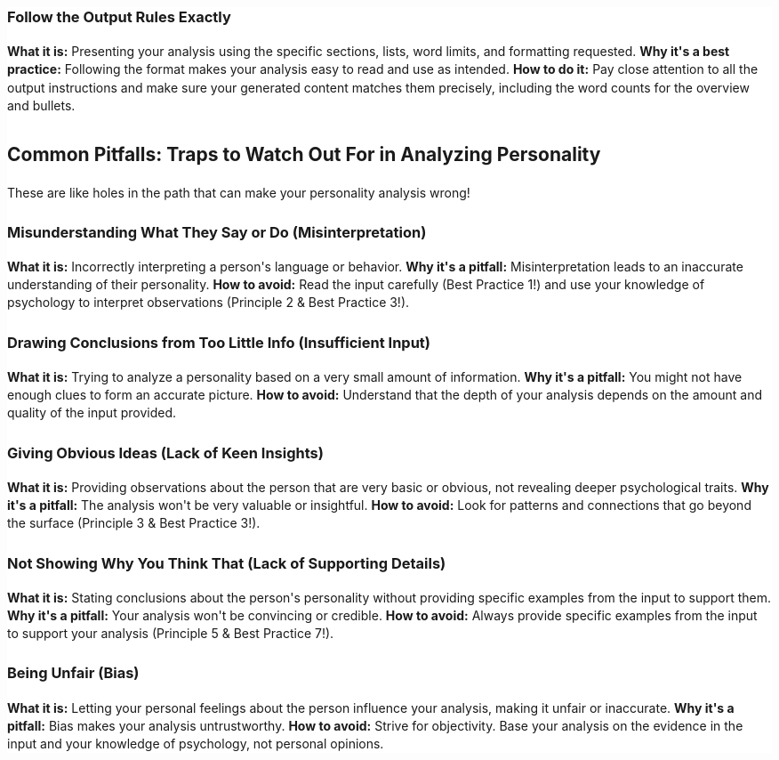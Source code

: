 ### Follow the Output Rules Exactly
**What it is:** Presenting your analysis using the specific sections, lists, word limits, and formatting requested.
**Why it's a best practice:** Following the format makes your analysis easy to read and use as intended.
**How to do it:** Pay close attention to all the output instructions and make sure your generated content matches them precisely, including the word counts for the overview and bullets.

## Common Pitfalls: Traps to Watch Out For in Analyzing Personality

These are like holes in the path that can make your personality analysis wrong!

### Misunderstanding What They Say or Do (Misinterpretation)
**What it is:** Incorrectly interpreting a person's language or behavior.
**Why it's a pitfall:** Misinterpretation leads to an inaccurate understanding of their personality.
**How to avoid:** Read the input carefully (Best Practice 1!) and use your knowledge of psychology to interpret observations (Principle 2 & Best Practice 3!).

### Drawing Conclusions from Too Little Info (Insufficient Input)
**What it is:** Trying to analyze a personality based on a very small amount of information.
**Why it's a pitfall:** You might not have enough clues to form an accurate picture.
**How to avoid:** Understand that the depth of your analysis depends on the amount and quality of the input provided.

### Giving Obvious Ideas (Lack of Keen Insights)
**What it is:** Providing observations about the person that are very basic or obvious, not revealing deeper psychological traits.
**Why it's a pitfall:** The analysis won't be very valuable or insightful.
**How to avoid:** Look for patterns and connections that go beyond the surface (Principle 3 & Best Practice 3!).

### Not Showing Why You Think That (Lack of Supporting Details)
**What it is:** Stating conclusions about the person's personality without providing specific examples from the input to support them.
**Why it's a pitfall:** Your analysis won't be convincing or credible.
**How to avoid:** Always provide specific examples from the input to support your analysis (Principle 5 & Best Practice 7!).

### Being Unfair (Bias)
**What it is:** Letting your personal feelings about the person influence your analysis, making it unfair or inaccurate.
**Why it's a pitfall:** Bias makes your analysis untrustworthy.
**How to avoid:** Strive for objectivity. Base your analysis on the evidence in the input and your knowledge of psychology, not personal opinions.
